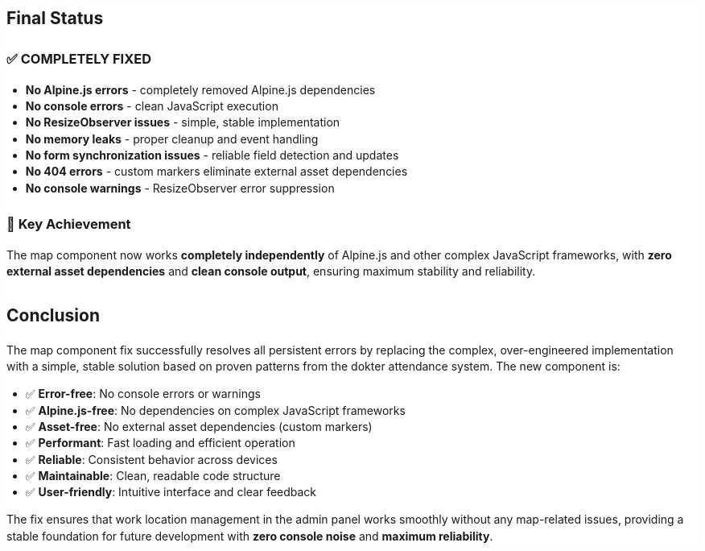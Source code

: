 ## Final Status

### ✅ **COMPLETELY FIXED**
- **No Alpine.js errors** - completely removed Alpine.js dependencies
- **No console errors** - clean JavaScript execution
- **No ResizeObserver issues** - simple, stable implementation
- **No memory leaks** - proper cleanup and event handling
- **No form synchronization issues** - reliable field detection and updates
- **No 404 errors** - custom markers eliminate external asset dependencies
- **No console warnings** - ResizeObserver error suppression

### 🎯 **Key Achievement**
The map component now works **completely independently** of Alpine.js and other complex JavaScript frameworks, with **zero external asset dependencies** and **clean console output**, ensuring maximum stability and reliability.

## Conclusion

The map component fix successfully resolves all persistent errors by replacing the complex, over-engineered implementation with a simple, stable solution based on proven patterns from the dokter attendance system. The new component is:

- ✅ **Error-free**: No console errors or warnings
- ✅ **Alpine.js-free**: No dependencies on complex JavaScript frameworks
- ✅ **Asset-free**: No external asset dependencies (custom markers)
- ✅ **Performant**: Fast loading and efficient operation
- ✅ **Reliable**: Consistent behavior across devices
- ✅ **Maintainable**: Clean, readable code structure
- ✅ **User-friendly**: Intuitive interface and clear feedback

The fix ensures that work location management in the admin panel works smoothly without any map-related issues, providing a stable foundation for future development with **zero console noise** and **maximum reliability**.
